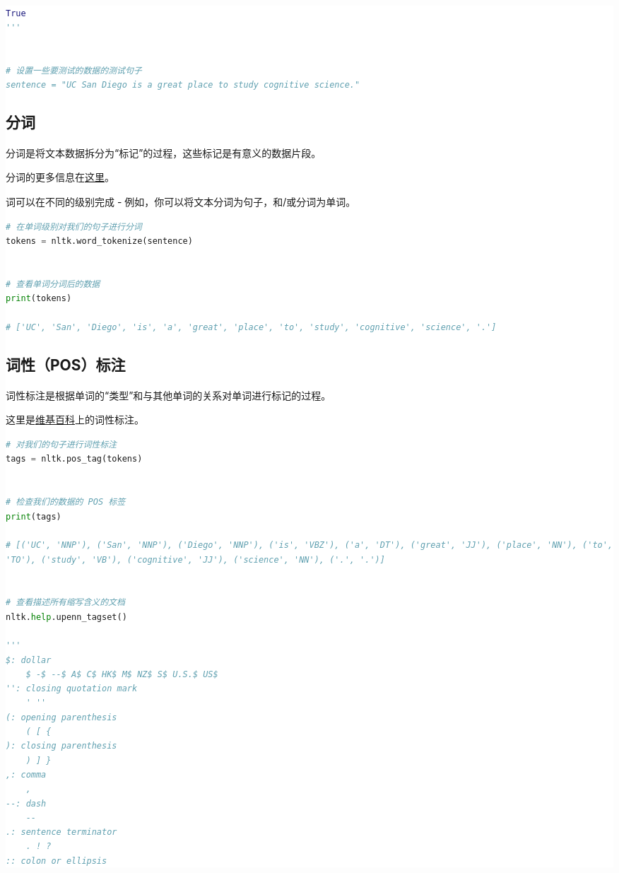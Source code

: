 ```python
True
'''


# 设置一些要测试的数据的测试句子
sentence = "UC San Diego is a great place to study cognitive science."
```

## 分词

分词是将文本数据拆分为“标记”的过程，这些标记是有意义的数据片段。

分词的更多信息在[这里](https://nlp.stanford.edu/IR-book/html/htmledition/tokenization-1.html)。

词可以在不同的级别完成 - 例如，你可以将文本分词为句子，和/或分词为单词。

```python
# 在单词级别对我们的句子进行分词
tokens = nltk.word_tokenize(sentence)


# 查看单词分词后的数据
print(tokens)

# ['UC', 'San', 'Diego', 'is', 'a', 'great', 'place', 'to', 'study', 'cognitive', 'science', '.']
```


## 词性（POS）标注


词性标注是根据单词的“类型”和与其他单词的关系对单词进行标记的过程。

这里是[维基百科](https://en.wikipedia.org/wiki/Part-of-speech_tagging)上的词性标注。

```python
# 对我们的句子进行词性标注
tags = nltk.pos_tag(tokens)


# 检查我们的数据的 POS 标签
print(tags)

# [('UC', 'NNP'), ('San', 'NNP'), ('Diego', 'NNP'), ('is', 'VBZ'), ('a', 'DT'), ('great', 'JJ'), ('place', 'NN'), ('to', 'TO'), ('study', 'VB'), ('cognitive', 'JJ'), ('science', 'NN'), ('.', '.')]


# 查看描述所有缩写含义的文档
nltk.help.upenn_tagset()

'''
$: dollar
    $ -$ --$ A$ C$ HK$ M$ NZ$ S$ U.S.$ US$
'': closing quotation mark
    ' ''
(: opening parenthesis
    ( [ {
): closing parenthesis
    ) ] }
,: comma
    ,
--: dash
    --
.: sentence terminator
    . ! ?
:: colon or ellipsis
```